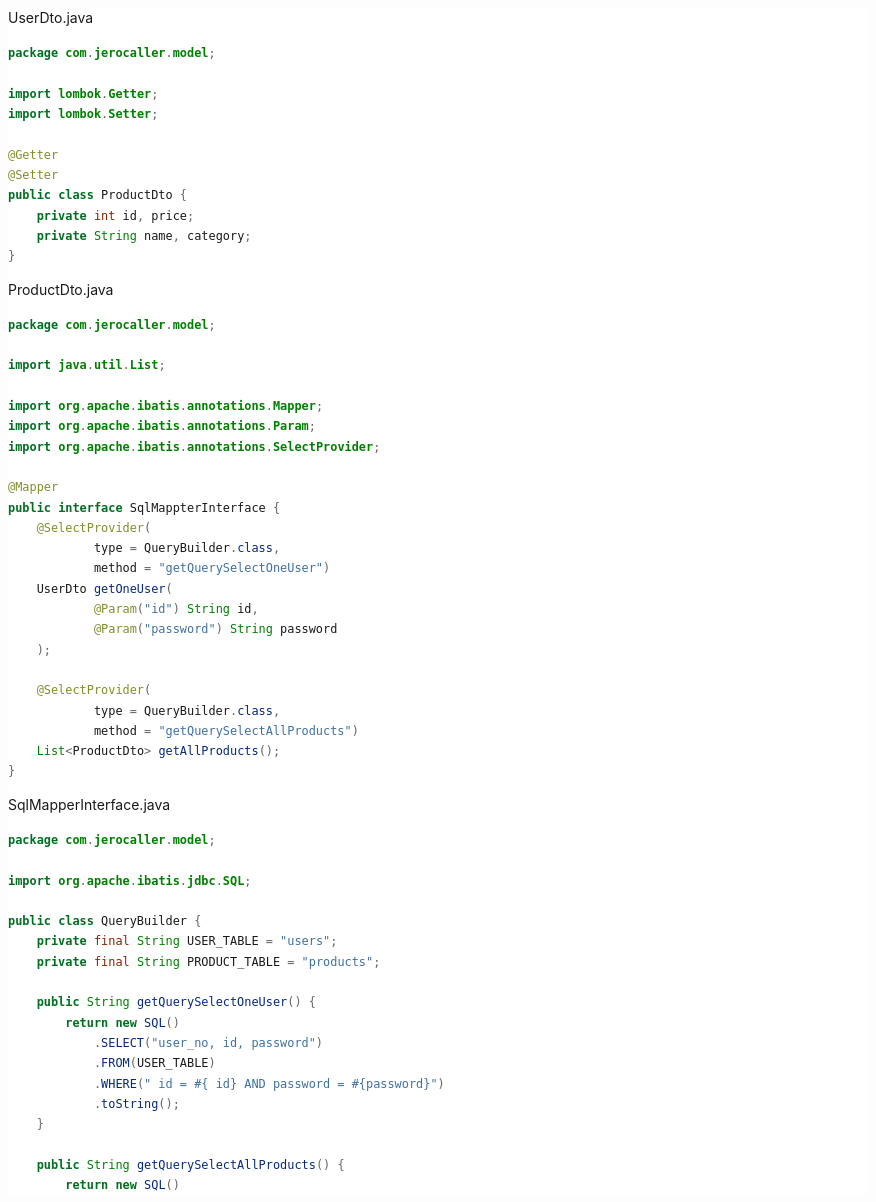 UserDto.java

```java
package com.jerocaller.model;

import lombok.Getter;
import lombok.Setter;

@Getter
@Setter
public class ProductDto {
	private int id, price;
	private String name, category;
}

```

ProductDto.java

```java
package com.jerocaller.model;

import java.util.List;

import org.apache.ibatis.annotations.Mapper;
import org.apache.ibatis.annotations.Param;
import org.apache.ibatis.annotations.SelectProvider;

@Mapper
public interface SqlMappterInterface {
	@SelectProvider(
			type = QueryBuilder.class, 
			method = "getQuerySelectOneUser")
	UserDto getOneUser(
			@Param("id") String id, 
			@Param("password") String password
	);
	
	@SelectProvider(
			type = QueryBuilder.class, 
			method = "getQuerySelectAllProducts")
	List<ProductDto> getAllProducts();
}

```

SqlMapperInterface.java

```java
package com.jerocaller.model;

import org.apache.ibatis.jdbc.SQL;

public class QueryBuilder {
	private final String USER_TABLE = "users";
	private final String PRODUCT_TABLE = "products";
	
	public String getQuerySelectOneUser() {
		return new SQL()
			.SELECT("user_no, id, password")
			.FROM(USER_TABLE)
			.WHERE(" id = #{ id} AND password = #{password}")
			.toString();
	}
	
	public String getQuerySelectAllProducts() {
		return new SQL()
```